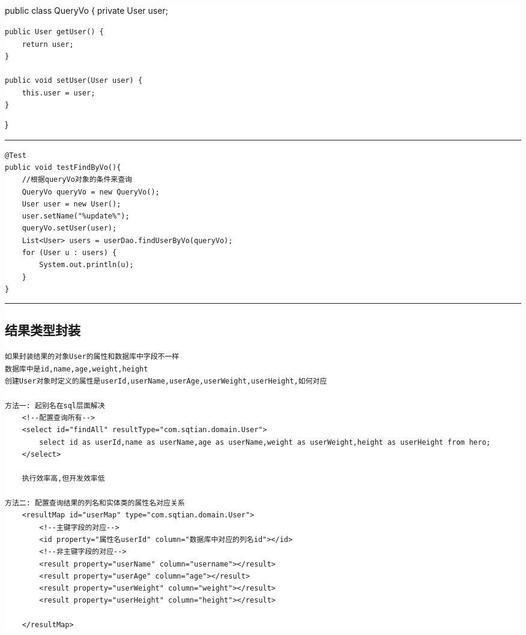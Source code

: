 public class QueryVo {
	private User user;

	public User getUser() {
		return user;
	}

	public void setUser(User user) {
		this.user = user;
	}
}

--------------------------------------------------------------
	@Test
	public void testFindByVo(){
		//根据queryVo对象的条件来查询
		QueryVo queryVo = new QueryVo();
		User user = new User();
		user.setName("%update%");
		queryVo.setUser(user);
		List<User> users = userDao.findUserByVo(queryVo);
		for (User u : users) {
			System.out.println(u);
		}
	}
	
---------------------------------------------------------------------


## 结果类型封装
	如果封装结果的对象User的属性和数据库中字段不一样
	数据库中是id,name,age,weight,height
	创建User对象时定义的属性是userId,userName,userAge,userWeight,userHeight,如何对应
	
	方法一: 起别名在sql层面解决
	    <!--配置查询所有-->
		<select id="findAll" resultType="com.sqtian.domain.User">
			select id as userId,name as userName,age as userName,weight as userWeight,height as userHeight from hero;
		</select>
		
		执行效率高,但开发效率低

	方法二: 配置查询结果的列名和实体类的属性名对应关系
		<resultMap id="userMap" type="com.sqtian.domain.User">
			<!--主键字段的对应-->
			<id property="属性名userId" column="数据库中对应的列名id"></id>
			<!--非主键字段的对应-->
			<result property="userName" column="username"></result>
			<result property="userAge" column="age"></result>
			<result property="userWeight" column="weight"></result>
			<result property="userHeight" column="height"></result>

		</resultMap>
		